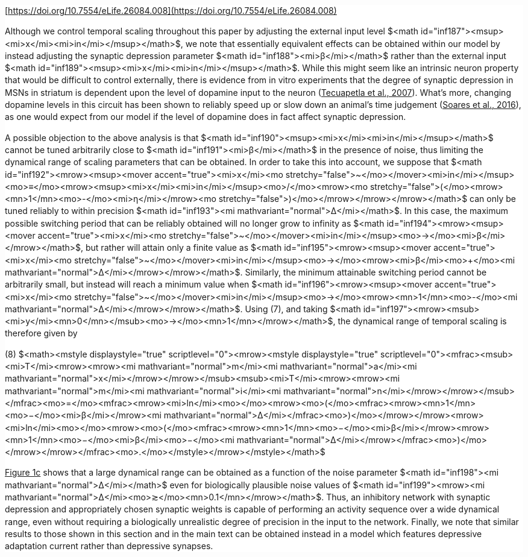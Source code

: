 [https://doi.org/10.7554/eLife.26084.008](https://doi.org/10.7554/eLife.26084.008)

Although we control temporal scaling throughout this paper by adjusting the external input level $<math id="inf187"><msup><mi>x</mi><mi>in</mi></msup></math>$, we note that essentially equivalent effects can be obtained within our model by instead adjusting the synaptic depression parameter $<math id="inf188"><mi>β</mi></math>$ rather than the external input $<math id="inf189"><msup><mi>x</mi><mi>in</mi></msup></math>$. While this might seem like an intrinsic neuron property that would be difficult to control externally, there is evidence from in vitro experiments that the degree of synaptic depression in MSNs in striatum is dependent upon the level of dopamine input to the neuron ([Tecuapetla et al., 2007](https://elifesciences.org/articles/26084#bib87)). What’s more, changing dopamine levels in this circuit has been shown to reliably speed up or slow down an animal’s time judgement ([Soares et al., 2016](https://elifesciences.org/articles/26084#bib84)), as one would expect from our model if the level of dopamine does in fact affect synaptic depression.

A possible objection to the above analysis is that $<math id="inf190"><msup><mi>x</mi><mi>in</mi></msup></math>$ cannot be tuned arbitrarily close to $<math id="inf191"><mi>β</mi></math>$ in the presence of noise, thus limiting the dynamical range of scaling parameters that can be obtained. In order to take this into account, we suppose that $<math id="inf192"><mrow><msup><mover accent="true"><mi>x</mi><mo stretchy="false">~</mo></mover><mi>in</mi></msup><mo>≡</mo><mrow><msup><mi>x</mi><mi>in</mi></msup><mo>/</mo><mrow><mo stretchy="false">(</mo><mrow><mn>1</mn><mo>-</mo><mi>η</mi></mrow><mo stretchy="false">)</mo></mrow></mrow></mrow></math>$ can only be tuned reliably to within precision $<math id="inf193"><mi mathvariant="normal">Δ</mi></math>$. In this case, the maximum possible switching period that can be reliably obtained will no longer grow to infinity as $<math id="inf194"><mrow><msup><mover accent="true"><mi>x</mi><mo stretchy="false">~</mo></mover><mi>in</mi></msup><mo>→</mo><mi>β</mi></mrow></math>$, but rather will attain only a finite value as $<math id="inf195"><mrow><msup><mover accent="true"><mi>x</mi><mo stretchy="false">~</mo></mover><mi>in</mi></msup><mo>→</mo><mrow><mi>β</mi><mo>+</mo><mi mathvariant="normal">Δ</mi></mrow></mrow></math>$. Similarly, the minimum attainable switching period cannot be arbitrarily small, but instead will reach a minimum value when $<math id="inf196"><mrow><msup><mover accent="true"><mi>x</mi><mo stretchy="false">~</mo></mover><mi>in</mi></msup><mo>→</mo><mrow><mn>1</mn><mo>-</mo><mi mathvariant="normal">Δ</mi></mrow></mrow></math>$. Using (7), and taking $<math id="inf197"><mrow><msub><mi>y</mi><mn>0</mn></msub><mo>→</mo><mn>1</mn></mrow></math>$, the dynamical range of temporal scaling is therefore given by

(8) $<math><mstyle displaystyle="true" scriptlevel="0"><mrow><mstyle displaystyle="true" scriptlevel="0"><mfrac><msub><mi>T</mi><mrow><mrow><mi mathvariant="normal">m</mi><mi mathvariant="normal">a</mi><mi mathvariant="normal">x</mi></mrow></mrow></msub><msub><mi>T</mi><mrow><mrow><mi mathvariant="normal">m</mi><mi mathvariant="normal">i</mi><mi mathvariant="normal">n</mi></mrow></mrow></msub></mfrac><mo>=</mo><mfrac><mrow><mi>ln</mi><mo>⁡</mo><mrow><mo>(</mo><mfrac><mrow><mn>1</mn><mo>−</mo><mi>β</mi></mrow><mi mathvariant="normal">Δ</mi></mfrac><mo>)</mo></mrow></mrow><mrow><mi>ln</mi><mo>⁡</mo><mrow><mo>(</mo><mfrac><mrow><mn>1</mn><mo>−</mo><mi>β</mi></mrow><mrow><mn>1</mn><mo>−</mo><mi>β</mi><mo>−</mo><mi mathvariant="normal">Δ</mi></mrow></mfrac><mo>)</mo></mrow></mrow></mfrac><mo>.</mo></mstyle></mrow></mstyle></math>$

[Figure 1c](https://elifesciences.org/articles/26084#fig1) shows that a large dynamical range can be obtained as a function of the noise parameter $<math id="inf198"><mi mathvariant="normal">Δ</mi></math>$ even for biologically plausible noise values of $<math id="inf199"><mrow><mi mathvariant="normal">Δ</mi><mo>≳</mo><mn>0.1</mn></mrow></math>$. Thus, an inhibitory network with synaptic depression and appropriately chosen synaptic weights is capable of performing an activity sequence over a wide dynamical range, even without requiring a biologically unrealistic degree of precision in the input to the network. Finally, we note that similar results to those shown in this section and in the main text can be obtained instead in a model which features depressive adaptation current rather than depressive synapses.
